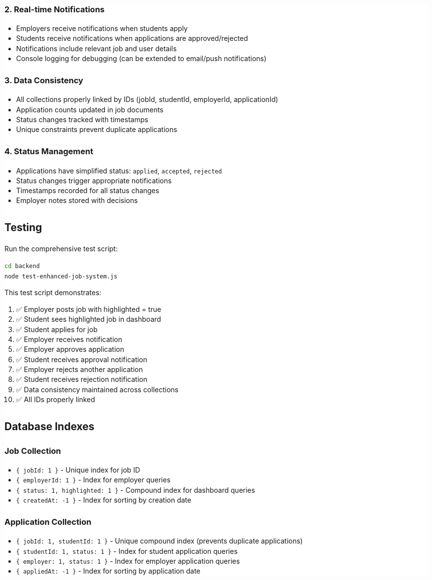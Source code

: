 ### 2. Real-time Notifications
- Employers receive notifications when students apply
- Students receive notifications when applications are approved/rejected
- Notifications include relevant job and user details
- Console logging for debugging (can be extended to email/push notifications)

### 3. Data Consistency
- All collections properly linked by IDs (jobId, studentId, employerId, applicationId)
- Application counts updated in job documents
- Status changes tracked with timestamps
- Unique constraints prevent duplicate applications

### 4. Status Management
- Applications have simplified status: `applied`, `accepted`, `rejected`
- Status changes trigger appropriate notifications
- Timestamps recorded for all status changes
- Employer notes stored with decisions

## Testing

Run the comprehensive test script:
```bash
cd backend
node test-enhanced-job-system.js
```

This test script demonstrates:
1. ✅ Employer posts job with highlighted = true
2. ✅ Student sees highlighted job in dashboard
3. ✅ Student applies for job
4. ✅ Employer receives notification
5. ✅ Employer approves application
6. ✅ Student receives approval notification
7. ✅ Employer rejects another application
8. ✅ Student receives rejection notification
9. ✅ Data consistency maintained across collections
10. ✅ All IDs properly linked

## Database Indexes

### Job Collection
- `{ jobId: 1 }` - Unique index for job ID
- `{ employerId: 1 }` - Index for employer queries
- `{ status: 1, highlighted: 1 }` - Compound index for dashboard queries
- `{ createdAt: -1 }` - Index for sorting by creation date

### Application Collection
- `{ jobId: 1, studentId: 1 }` - Unique compound index (prevents duplicate applications)
- `{ studentId: 1, status: 1 }` - Index for student application queries
- `{ employer: 1, status: 1 }` - Index for employer application queries
- `{ appliedAt: -1 }` - Index for sorting by application date
